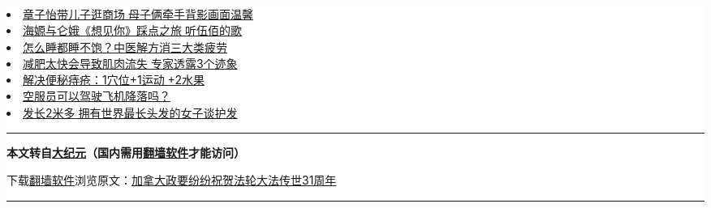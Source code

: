 <li><a href="https://github.com/1992513/djy/blob/master/gb/24/7/17/n14292855.md#1">章子怡带儿子逛商场 母子俩牵手背影画面温馨</a></li>
<li><a href="https://github.com/1992513/djy/blob/master/gb/24/7/17/n14292739.md#1">海嫄与仑娥《想见你》踩点之旅 听伍佰的歌</a></li>
<li><a href="https://github.com/1992513/djy/blob/master/gb/24/7/14/n14290621.md#1">怎么睡都睡不饱？中医解方消三大类疲劳</a></li>
<li><a href="https://github.com/1992513/djy/blob/master/gb/24/7/17/n14292522.md#1">减肥太快会导致肌肉流失 专家透露3个迹象</a></li>
<li><a href="https://github.com/1992513/djy/blob/master/gb/24/7/8/n14286452.md#1">解决便秘痔疮：1穴位+1运动 +2水果</a></li>
<li><a href="https://github.com/1992513/djy/blob/master/gb/24/7/18/n14293106.md#1">空服员可以驾驶飞机降落吗？</a></li>
<li><a href="https://github.com/1992513/djy/blob/master/gb/24/7/19/n14293931.md#1">发长2米多 拥有世界最长头发的女子谈护发</a></li>
<hr>
<strong>本文转自<a href="https://cn.epochtimes.com">大纪元</a>（国内需用<a href="https://github.com/1992513/www/blob/master/README.md#8">翻墙软件</a>才能访问）</strong><p>下载<a href="https://github.com/1992513/www/blob/master/README.md#8">翻墙软件</a>浏览原文：<a href="https://cn.epochtimes.com/gb/23/5/11/n13994146.htm">加拿大政要纷纷祝贺法轮大法传世31周年</a></p><hr>